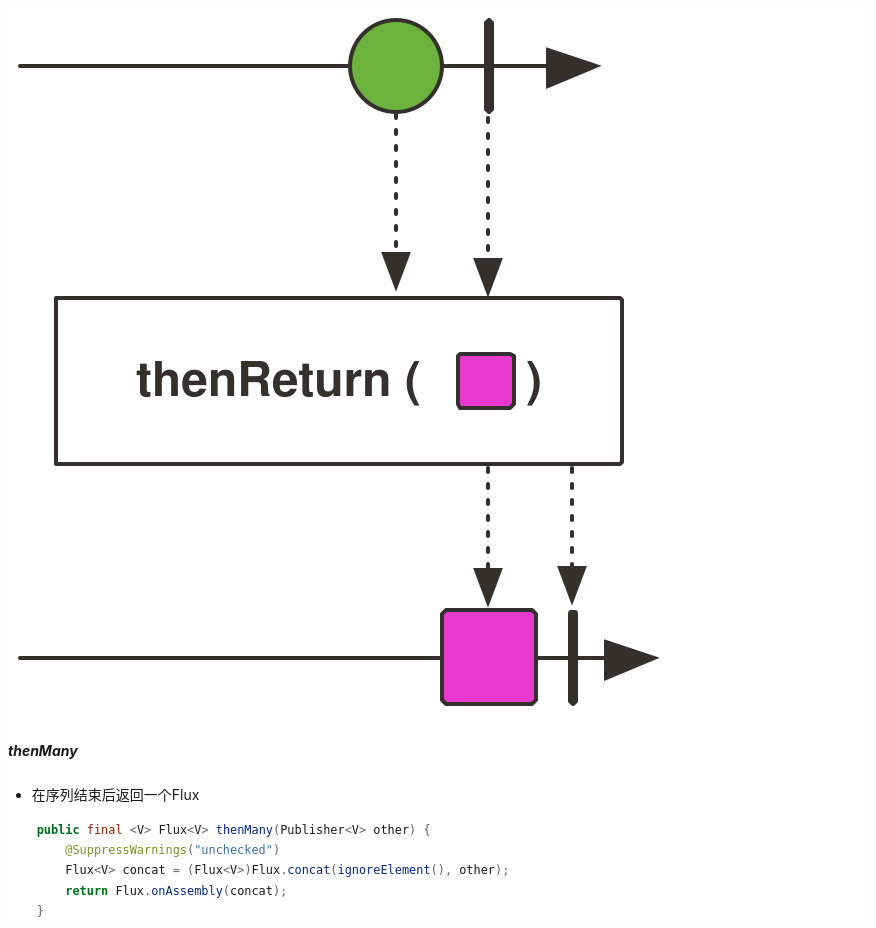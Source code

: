 ![](svg/thenReturn.svg)

##### thenMany
- 在序列结束后返回一个Flux
```java
	public final <V> Flux<V> thenMany(Publisher<V> other) {
		@SuppressWarnings("unchecked")
		Flux<V> concat = (Flux<V>)Flux.concat(ignoreElement(), other);
		return Flux.onAssembly(concat);
	}

```